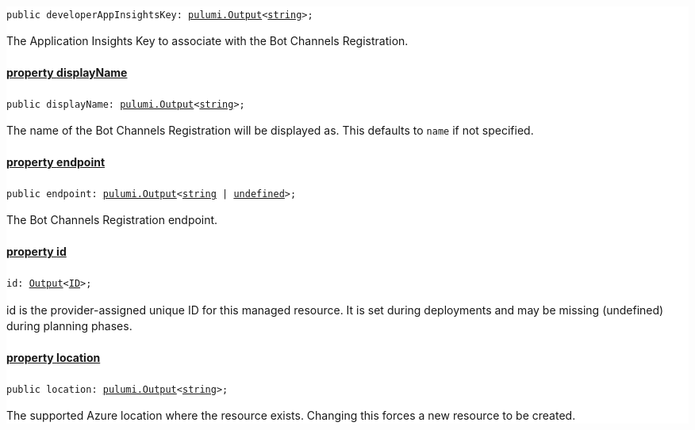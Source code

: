 <pre class="highlight"><code><span class='kd'>public </span>developerAppInsightsKey: <a href='/docs/reference/pkg/nodejs/pulumi/pulumi/#Output'>pulumi.Output</a>&lt;<span class='kd'><a href='https://developer.mozilla.org/en-US/docs/Web/JavaScript/Reference/Global_Objects/String'>string</a></span>&gt;;</code></pre>

The Application Insights Key to associate with the Bot Channels Registration.

<h4 class="pdoc-member-header" id="ChannelsRegistration-displayName">
<a class="pdoc-child-name" href="https://github.com/pulumi/pulumi-azure/blob/{{< param git_sha >}}/sdk/nodejs/bot/channelsRegistration.ts#L72">property <b>displayName</b></a>
</h4>

<pre class="highlight"><code><span class='kd'>public </span>displayName: <a href='/docs/reference/pkg/nodejs/pulumi/pulumi/#Output'>pulumi.Output</a>&lt;<span class='kd'><a href='https://developer.mozilla.org/en-US/docs/Web/JavaScript/Reference/Global_Objects/String'>string</a></span>&gt;;</code></pre>

The name of the Bot Channels Registration will be displayed as. This defaults to `name` if not specified.

<h4 class="pdoc-member-header" id="ChannelsRegistration-endpoint">
<a class="pdoc-child-name" href="https://github.com/pulumi/pulumi-azure/blob/{{< param git_sha >}}/sdk/nodejs/bot/channelsRegistration.ts#L76">property <b>endpoint</b></a>
</h4>

<pre class="highlight"><code><span class='kd'>public </span>endpoint: <a href='/docs/reference/pkg/nodejs/pulumi/pulumi/#Output'>pulumi.Output</a>&lt;<span class='kd'><a href='https://developer.mozilla.org/en-US/docs/Web/JavaScript/Reference/Global_Objects/String'>string</a></span> | <span class='kd'><a href='https://developer.mozilla.org/en-US/docs/Web/JavaScript/Reference/Global_Objects/undefined'>undefined</a></span>&gt;;</code></pre>

The Bot Channels Registration endpoint.

<h4 class="pdoc-member-header" id="ChannelsRegistration-id">
<a class="pdoc-child-name" href="https://github.com/pulumi/pulumi-azure/blob/{{< param git_sha >}}/sdk/nodejs/bot/channelsRegistration.ts#L30">property <b>id</b></a>
</h4>

<pre class="highlight"><code><span class='kd'></span>id: <a href='/docs/reference/pkg/nodejs/pulumi/pulumi/#Output'>Output</a>&lt;<a href='/docs/reference/pkg/nodejs/pulumi/pulumi/#ID'>ID</a>&gt;;</code></pre>

id is the provider-assigned unique ID for this managed resource.  It is set during
deployments and may be missing (undefined) during planning phases.

<h4 class="pdoc-member-header" id="ChannelsRegistration-location">
<a class="pdoc-child-name" href="https://github.com/pulumi/pulumi-azure/blob/{{< param git_sha >}}/sdk/nodejs/bot/channelsRegistration.ts#L80">property <b>location</b></a>
</h4>

<pre class="highlight"><code><span class='kd'>public </span>location: <a href='/docs/reference/pkg/nodejs/pulumi/pulumi/#Output'>pulumi.Output</a>&lt;<span class='kd'><a href='https://developer.mozilla.org/en-US/docs/Web/JavaScript/Reference/Global_Objects/String'>string</a></span>&gt;;</code></pre>

The supported Azure location where the resource exists. Changing this forces a new resource to be created.
